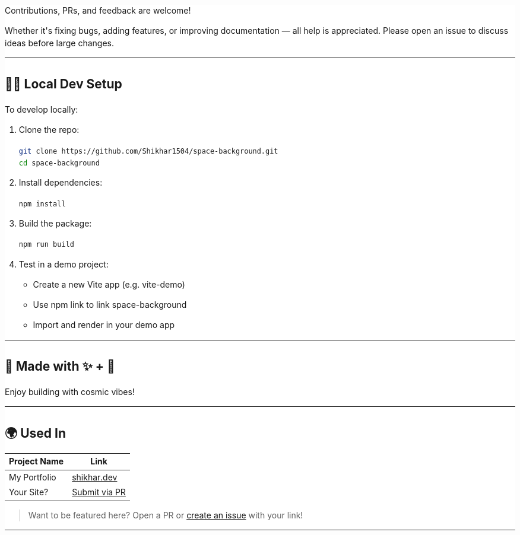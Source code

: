 Contributions, PRs, and feedback are welcome!

Whether it's fixing bugs, adding features, or improving documentation — all help is appreciated.
Please open an issue to discuss ideas before large changes.

---

## 🧑‍💻 Local Dev Setup

To develop locally:

1. Clone the repo:

   ```bash
   git clone https://github.com/Shikhar1504/space-background.git
   cd space-background
   ```

2. Install dependencies:

   ```bash
   npm install
   ```

3. Build the package:

   ```bash
   npm run build
   ```

4. Test in a demo project:

   - Create a new Vite app (e.g. vite-demo)

   - Use npm link to link space-background

   - Import and render <SpaceBackground /> in your demo app

---

## 🌌 Made with ✨ + 🧠

Enjoy building with cosmic vibes!

---

## 🌍 Used In

| Project Name | Link                                                                        |
| ------------ | --------------------------------------------------------------------------- |
| My Portfolio | [shikhar.dev](https://shikhar.dev)                                          |
| Your Site?   | [Submit via PR](https://github.com/Shikhar1504/space-background/issues/new) |

> Want to be featured here? Open a PR or [create an issue](https://github.com/Shikhar1504/space-background/issues/new) with your link!

---
